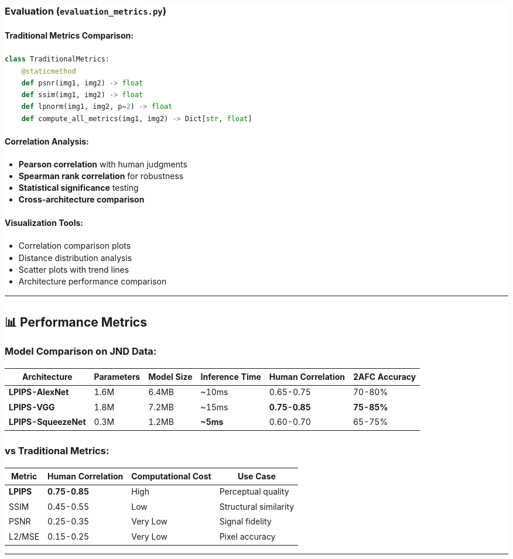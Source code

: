 ### **Evaluation (`evaluation_metrics.py`)**

#### **Traditional Metrics Comparison:**
```python
class TraditionalMetrics:
    @staticmethod
    def psnr(img1, img2) -> float
    def ssim(img1, img2) -> float  
    def lpnorm(img1, img2, p=2) -> float
    def compute_all_metrics(img1, img2) -> Dict[str, float]
```

#### **Correlation Analysis:**
- **Pearson correlation** with human judgments
- **Spearman rank correlation** for robustness
- **Statistical significance** testing
- **Cross-architecture comparison**

#### **Visualization Tools:**
- Correlation comparison plots
- Distance distribution analysis
- Scatter plots with trend lines
- Architecture performance comparison

---

## 📊 Performance Metrics

### **Model Comparison on JND Data:**

| Architecture | Parameters | Model Size | Inference Time | Human Correlation | 2AFC Accuracy |
|-------------|------------|------------|----------------|------------------|---------------|
| **LPIPS-AlexNet** | 1.6M | 6.4MB | ~10ms | 0.65-0.75 | 70-80% |
| **LPIPS-VGG** | 1.8M | 7.2MB | ~15ms | **0.75-0.85** | **75-85%** |
| **LPIPS-SqueezeNet** | 0.3M | 1.2MB | **~5ms** | 0.60-0.70 | 65-75% |

### **vs Traditional Metrics:**

| Metric | Human Correlation | Computational Cost | Use Case |
|--------|------------------|-------------------|----------|
| **LPIPS** | **0.75-0.85** | High | Perceptual quality |
| SSIM | 0.45-0.55 | Low | Structural similarity |
| PSNR | 0.25-0.35 | Very Low | Signal fidelity |
| L2/MSE | 0.15-0.25 | Very Low | Pixel accuracy |

---
